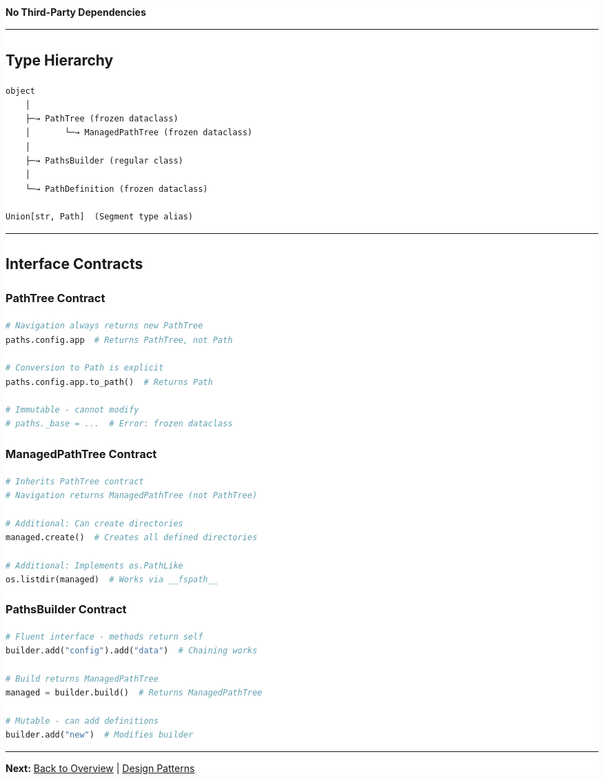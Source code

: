 **No Third-Party Dependencies**

---

## Type Hierarchy

```
object
    │
    ├─→ PathTree (frozen dataclass)
    │       └─→ ManagedPathTree (frozen dataclass)
    │
    ├─→ PathsBuilder (regular class)
    │
    └─→ PathDefinition (frozen dataclass)

Union[str, Path]  (Segment type alias)
```

---

## Interface Contracts

### PathTree Contract

```python
# Navigation always returns new PathTree
paths.config.app  # Returns PathTree, not Path

# Conversion to Path is explicit
paths.config.app.to_path()  # Returns Path

# Immutable - cannot modify
# paths._base = ...  # Error: frozen dataclass
```

### ManagedPathTree Contract

```python
# Inherits PathTree contract
# Navigation returns ManagedPathTree (not PathTree)

# Additional: Can create directories
managed.create()  # Creates all defined directories

# Additional: Implements os.PathLike
os.listdir(managed)  # Works via __fspath__
```

### PathsBuilder Contract

```python
# Fluent interface - methods return self
builder.add("config").add("data")  # Chaining works

# Build returns ManagedPathTree
managed = builder.build()  # Returns ManagedPathTree

# Mutable - can add definitions
builder.add("new")  # Modifies builder
```

---

**Next:** [Back to Overview](overview.md) | [Design Patterns](design_patterns.md)

